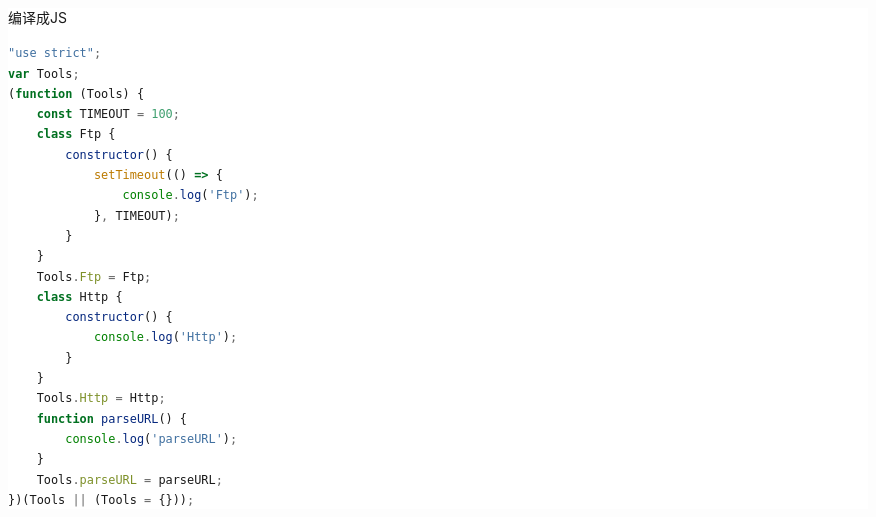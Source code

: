 编译成JS

```js
"use strict";
var Tools;
(function (Tools) {
    const TIMEOUT = 100;
    class Ftp {
        constructor() {
            setTimeout(() => {
                console.log('Ftp');
            }, TIMEOUT);
        }
    }
    Tools.Ftp = Ftp;
    class Http {
        constructor() {
            console.log('Http');
        }
    }
    Tools.Http = Http;
    function parseURL() {
        console.log('parseURL');
    }
    Tools.parseURL = parseURL;
})(Tools || (Tools = {}));

```